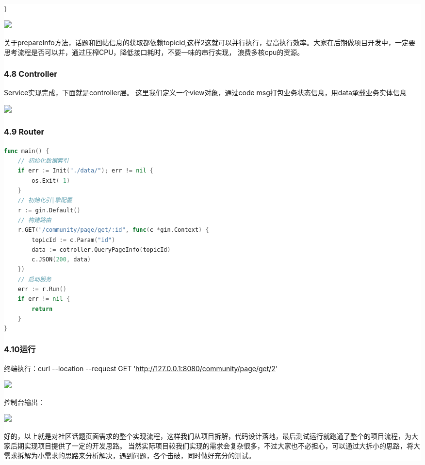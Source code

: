 ```go
}
```
![](https://cdn.jsdelivr.net/gh/nateshao/images/20220509231617.png)



关于prepareInfo方法，话题和回帖信息的获取都依赖topicid,这样2这就可以并行执行，提高执行效率。大家在后期做项目开发中，一定要思考流程是否可以并，通过压榨CPU，降低接口耗时，不要一味的串行实现， 浪费多核cpu的资源。

### 4.8 Controller

Service实现完成，下面就是controller层。 这里我们定义一个view对象，通过code msg打包业务状态信息，用data承载业务实体信息

![](https://cdn.jsdelivr.net/gh/nateshao/images/20220509231929.png)



### 4.9 Router



```go
func main() {
	// 初始化数据索引
	if err := Init("./data/"); err != nil {
		os.Exit(-1)
	}
	// 初始化引|擎配置
	r := gin.Default()
	// 构建路由
	r.GET("/community/page/get/:id", func(c *gin.Context) {
		topicId := c.Param("id")
		data := cotroller.QueryPageInfo(topicId)
		c.JSON(200, data)
	})
	// 启动服务
	err := r.Run()
	if err != nil {
		return
	}
}
```



### 4.10运行

终端执行：curl --location --request GET 'http://127.0.0.1:8080/community/page/get/2'

![](https://cdn.jsdelivr.net/gh/nateshao/images/20220509232651.png)

控制台输出：

![](https://cdn.jsdelivr.net/gh/nateshao/images/20220510213341.png)

好的，以上就是对社区话题页面需求的整个实现流程，这样我们从项目拆解，代码设计落地，最后测试运行就跑通了整个的项目流程，为大家后期实现项目提供了一定的开发思路。 当然实际项目较我们实现的需求会复杂很多，不过大家也不必担心，可以通过大拆小的思路，将大需求拆解为小需求的思路来分析解决，遇到问题，各个击破，同时做好充分的测试。
